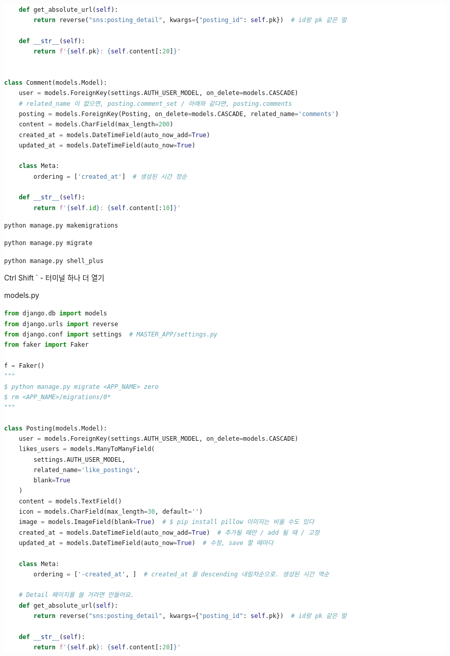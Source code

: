 ```python
    def get_absolute_url(self):
        return reverse("sns:posting_detail", kwargs={"posting_id": self.pk})  # id랑 pk 같은 말

    def __str__(self):
        return f'{self.pk}: {self.content[:20]}'


class Comment(models.Model):
    user = models.ForeignKey(settings.AUTH_USER_MODEL, on_delete=models.CASCADE)
    # related_name 이 없으면, posting.comment_set / 아래와 같다면, posting.comments
    posting = models.ForeignKey(Posting, on_delete=models.CASCADE, related_name='comments')
    content = models.CharField(max_length=200)
    created_at = models.DateTimeField(auto_now_add=True)
    updated_at = models.DateTimeField(auto_now=True)

    class Meta:
        ordering = ['created_at']  # 생성된 시간 정순

    def __str__(self):
        return f'{self.id}: {self.content[:10]}'
```

`python manage.py makemigrations`

`python manage.py migrate`

`python manage.py shell_plus`

Ctrl Shift ` - 터미널 하나 더 열기

models.py

```python
from django.db import models
from django.urls import reverse
from django.conf import settings  # MASTER_APP/settings.py
from faker import Faker

f = Faker()
"""
$ python manage.py migrate <APP_NAME> zero
$ rm <APP_NAME>/migrations/0*
"""

class Posting(models.Model):
    user = models.ForeignKey(settings.AUTH_USER_MODEL, on_delete=models.CASCADE)
    likes_users = models.ManyToManyField(
        settings.AUTH_USER_MODEL, 
        related_name='like_postings', 
        blank=True
    ) 
    content = models.TextField()
    icon = models.CharField(max_length=30, default='')
    image = models.ImageField(blank=True)  # $ pip install pillow 이미지는 비울 수도 있다
    created_at = models.DateTimeField(auto_now_add=True)  # 추가될 때만 / add 될 때 / 고정 
    updated_at = models.DateTimeField(auto_now=True)  # 수정, save 할 때마다

    class Meta:
        ordering = ['-created_at', ]  # created_at 을 descending 내림차순으로. 생성된 시간 역순
        
    # Detail 페이지를 쓸 거라면 만들어요.
    def get_absolute_url(self):
        return reverse("sns:posting_detail", kwargs={"posting_id": self.pk})  # id랑 pk 같은 말

    def __str__(self):
        return f'{self.pk}: {self.content[:20]}'
```